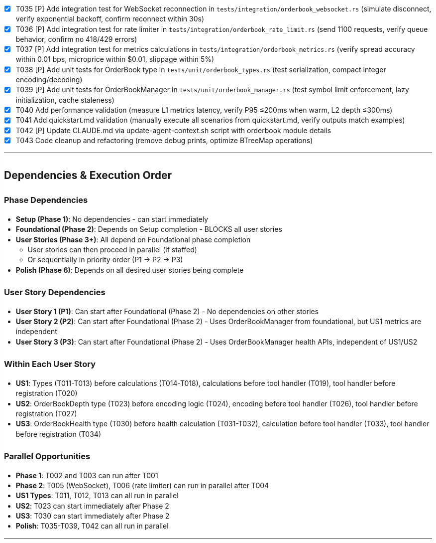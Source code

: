 - [X] T035 [P] Add integration test for WebSocket reconnection in `tests/integration/orderbook_websocket.rs` (simulate disconnect, verify exponential backoff, confirm reconnect within 30s)
- [X] T036 [P] Add integration test for rate limiter in `tests/integration/orderbook_rate_limit.rs` (send 1100 requests, verify queue behavior, confirm no 418/429 errors)
- [X] T037 [P] Add integration test for metrics calculations in `tests/integration/orderbook_metrics.rs` (verify spread accuracy within 0.01 bps, microprice within $0.01, slippage within 5%)
- [X] T038 [P] Add unit tests for OrderBook type in `tests/unit/orderbook_types.rs` (test serialization, compact integer encoding/decoding)
- [X] T039 [P] Add unit tests for OrderBookManager in `tests/unit/orderbook_manager.rs` (test symbol limit enforcement, lazy initialization, cache staleness)
- [X] T040 Add performance validation (measure L1 metrics latency, verify P95 ≤200ms when warm, L2 depth ≤300ms)
- [X] T041 Add quickstart.md validation (manually execute all scenarios from quickstart.md, verify outputs match examples)
- [X] T042 [P] Update CLAUDE.md via update-agent-context.sh script with orderbook module details
- [X] T043 Code cleanup and refactoring (remove debug prints, optimize BTreeMap operations)

---

## Dependencies & Execution Order

### Phase Dependencies

- **Setup (Phase 1)**: No dependencies - can start immediately
- **Foundational (Phase 2)**: Depends on Setup completion - BLOCKS all user stories
- **User Stories (Phase 3+)**: All depend on Foundational phase completion
  - User stories can then proceed in parallel (if staffed)
  - Or sequentially in priority order (P1 → P2 → P3)
- **Polish (Phase 6)**: Depends on all desired user stories being complete

### User Story Dependencies

- **User Story 1 (P1)**: Can start after Foundational (Phase 2) - No dependencies on other stories
- **User Story 2 (P2)**: Can start after Foundational (Phase 2) - Uses OrderBookManager from foundational, but US1 metrics are independent
- **User Story 3 (P3)**: Can start after Foundational (Phase 2) - Uses OrderBookManager health APIs, independent of US1/US2

### Within Each User Story

- **US1**: Types (T011-T013) before calculations (T014-T018), calculations before tool handler (T019), tool handler before registration (T020)
- **US2**: OrderBookDepth type (T023) before encoding logic (T024), encoding before tool handler (T026), tool handler before registration (T027)
- **US3**: OrderBookHealth type (T030) before health calculation (T031-T032), calculation before tool handler (T033), tool handler before registration (T034)

### Parallel Opportunities

- **Phase 1**: T002 and T003 can run after T001
- **Phase 2**: T005 (WebSocket), T006 (rate limiter) can run in parallel after T004
- **US1 Types**: T011, T012, T013 can all run in parallel
- **US2**: T023 can start immediately after Phase 2
- **US3**: T030 can start immediately after Phase 2
- **Polish**: T035-T039, T042 can all run in parallel

---